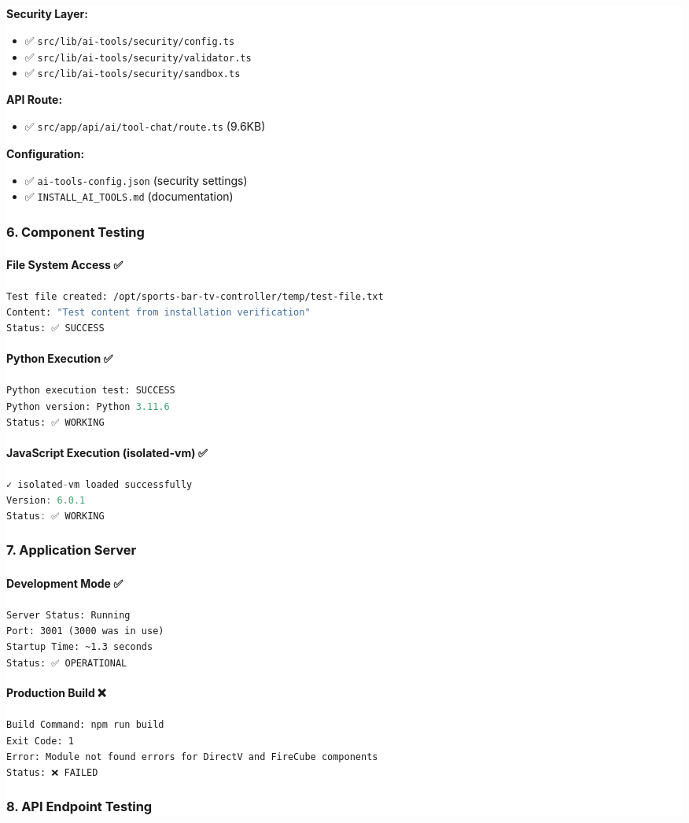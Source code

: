 **Security Layer:**
- ✅ `src/lib/ai-tools/security/config.ts`
- ✅ `src/lib/ai-tools/security/validator.ts`
- ✅ `src/lib/ai-tools/security/sandbox.ts`

**API Route:**
- ✅ `src/app/api/ai/tool-chat/route.ts` (9.6KB)

**Configuration:**
- ✅ `ai-tools-config.json` (security settings)
- ✅ `INSTALL_AI_TOOLS.md` (documentation)

### 6. Component Testing

#### File System Access ✅
```bash
Test file created: /opt/sports-bar-tv-controller/temp/test-file.txt
Content: "Test content from installation verification"
Status: ✅ SUCCESS
```

#### Python Execution ✅
```python
Python execution test: SUCCESS
Python version: Python 3.11.6
Status: ✅ WORKING
```

#### JavaScript Execution (isolated-vm) ✅
```javascript
✓ isolated-vm loaded successfully
Version: 6.0.1
Status: ✅ WORKING
```

### 7. Application Server

#### Development Mode ✅
```
Server Status: Running
Port: 3001 (3000 was in use)
Startup Time: ~1.3 seconds
Status: ✅ OPERATIONAL
```

#### Production Build ❌
```
Build Command: npm run build
Exit Code: 1
Error: Module not found errors for DirectV and FireCube components
Status: ❌ FAILED
```

### 8. API Endpoint Testing
